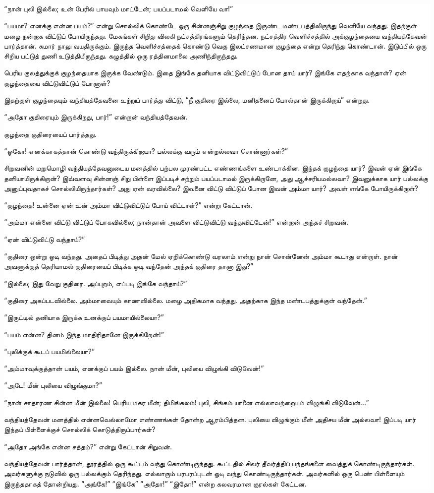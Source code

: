 &#8220;நான் புலி இல்லை; உன் பேரில் பாயவும் மாட்டேன்; பயப்படாமல் வெளியே வா!&#8221;

&#8220;பயமா? எனக்கு என்ன பயம்?&#8221; என்று சொல்லிக் கொண்டே ஒரு சின்னஞ்சிறு குழந்தை இருண்ட மண்டபத்திலிருந்து வெளியே வந்தது. இதற்குள் மழை நன்றாக விட்டுப் போயிருந்தது. மேகங்கள் சிறிது விலகி நட்சத்திரங்களும் தெரிந்தன. நட்சத்திர வெளிச்சத்தில் அக்குழந்தையை வந்தியத்தேவன் பார்த்தான். சுமார் நாலு வயதிருக்கும். இருந்த வெளிச்சத்தைக் கொண்டு வெகு இலட்சணமான குழந்தை என்று தெரிந்து கொண்டான். இடுப்பில் ஒரு சிறிய பட்டுத் துணி உடுத்தியிருந்தது. கழுத்தில் ஒரு ரத்தினமாலை அணிந்திருந்தது.

பெரிய குலத்துக்குக் குழந்தையாக இருக்க வேண்டும். இதை இங்கே தனியாக விட்டுவிட்டுப் போன தாய் யார்? இங்கே எதற்காக வந்தாள்? ஏன் குழந்தையை விட்டுவிட்டுப் போனாள்?

இதற்குள் குழந்தையும் வந்தியத்தேவனை உற்றுப் பார்த்து விட்டு, &#8220;நீ குதிரை இல்லை, மனிதனைப் போல்தான் இருக்கிறாய்&#8221; என்றது.

&#8220;அதோ குதிரையும் இருக்கிறது, பார்!&#8221; என்றான் வந்தியத்தேவன்.

குழந்தை குதிரையைப் பார்த்தது.

&#8220;ஓகோ! எனக்காகத்தான் கொண்டு வந்திருக்கிறாயா? பல்லக்கு வரும் என்றல்லவா சொன்னார்கள்?&#8221;

சிறுவனின் மறுமொழி வந்தியத்தேவனுடைய மனத்தில் பற்பல முரண்பட்ட எண்ணங்களை உண்டாக்கின. இந்தக் குழந்தை யார்? இவன் ஏன் இங்கே தனியாயிருக்கிறான்? இவ்வளவு சின்னஞ் சிறு பிள்ளை இப்படிச் சற்றும் பயப்படாமல் இருக்கிறானே, அது ஆச்சரியமல்லவா? இவனுக்காக யார் பல்லக்கு அனுப்புவதாகச் சொல்லியிருந்தார்கள்? அது ஏன் வரவில்லை? இவனை விட்டு விட்டுப் போன இவன் அம்மா யார்? அவள் எங்கே போயிருக்கிறாள்?

&#8220;குழந்தை! உன்னை ஏன் உன் அம்மா விட்டுவிட்டுப் போய் விட்டாள்?&#8221; என்று கேட்டான்.

&#8220;அம்மா என்னை விட்டு விட்டுப் போகவில்லை; நான்தான் அவளை விட்டுவிட்டு வந்துவிட்டேன்!&#8221; என்றான் அந்தச் சிறுவன்.

&#8220;ஏன் விட்டுவிட்டு வந்தாய்?&#8221;

&#8220;குதிரை ஒன்று ஓடி வந்தது. அதைப் பிடித்து அதன் மேல் ஏறிக்கொண்டு வரலாம் என்று நான் சொன்னேன் அம்மா கூடாது என்றாள். நான் அவளுக்குத் தெரியாமல் குதிரையைப் பிடிக்க ஓடி வந்தேன் அந்தக் குதிரை தானா இது?&#8221;

&#8220;இல்லை; இது வேறு குதிரை. அப்புறம், எப்படி இங்கே வந்தாய்?&#8221;

&#8220;குதிரை அகப்படவில்லை. அம்மாவையும் காணவில்லை. மழை அதிகமாக வந்தது. அதற்காக இந்த மண்டபத்துக்குள் வந்தேன்.&#8221;

&#8220;இருட்டில் தனியாக இருக்க உனக்குப் பயமாயில்லையா?&#8221;

&#8220;பயம் என்ன? தினம் இந்த மாதிரிதானே இருக்கிறேன்!&#8221;

&#8220;புலிக்குக் கூடப் பயமில்லையா?&#8221;

&#8220;அம்மாவுக்குத்தான் பயம், எனக்குப் பயம் இல்லை. நான் மீன், புலியை விழுங்கி விடுவேன்!&#8221;

&#8220;அடே! மீன் புலியை விழுங்குமா?&#8221;

&#8220;நான் சாதாரண சின்ன மீன் இல்லை! பெரிய மகர மீன்; திமிங்கலம்! புலி, சிங்கம் யானை எல்லாவற்றையும் விழுங்கி விடுவேன்&#8230;&#8221;

வந்தியத்தேவன் மனத்தில் என்னவெல்லாமோ எண்ணங்கள் தோன்ற ஆரம்பித்தன. புலியை விழுங்கும் மீன் அதிசய மீன் அல்லவா! இப்படி யார் இந்தப் பிள்ளைக்குச் சொல்லிக் கொடுத்திருப்பார்கள்?

&#8220;அதோ அங்கே என்ன சத்தம்?&#8221; என்று கேட்டான் சிறுவன்.

வந்தியத்தேவன் பார்த்தான், தூரத்தில் ஒரு கூட்டம் வந்து கொண்டிருந்தது. கூட்டதில் சிலர் தீவர்த்திப் பந்தங்களை வைத்துக் கொண்டிருந்தார்கள். அவர்களுக்கு நடுவில் ஒரு பல்லக்கும் தெரிந்தது. எல்லாரும் பரபரப்புடன் ஓடி வந்து கொண்டிருந்தார்கள். அவர்களில் ஒரு பெண் பிள்ளையும் இருந்ததாகத் தோன்றியது. &#8220;அங்கே!&#8221; &#8220;இங்கே&#8221; &#8220;அதோ!&#8221; &#8220;இதோ!&#8221; என்ற கலவரமான குரல்கள் கேட்டன.
